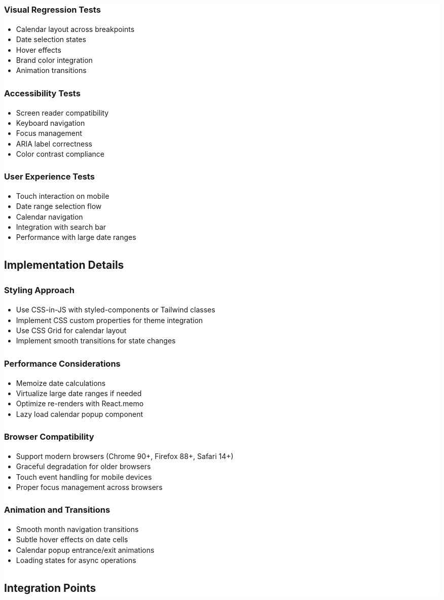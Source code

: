 ### Visual Regression Tests
- Calendar layout across breakpoints
- Date selection states
- Hover effects
- Brand color integration
- Animation transitions

### Accessibility Tests
- Screen reader compatibility
- Keyboard navigation
- Focus management
- ARIA label correctness
- Color contrast compliance

### User Experience Tests
- Touch interaction on mobile
- Date range selection flow
- Calendar navigation
- Integration with search bar
- Performance with large date ranges

## Implementation Details

### Styling Approach
- Use CSS-in-JS with styled-components or Tailwind classes
- Implement CSS custom properties for theme integration
- Use CSS Grid for calendar layout
- Implement smooth transitions for state changes

### Performance Considerations
- Memoize date calculations
- Virtualize large date ranges if needed
- Optimize re-renders with React.memo
- Lazy load calendar popup component

### Browser Compatibility
- Support modern browsers (Chrome 90+, Firefox 88+, Safari 14+)
- Graceful degradation for older browsers
- Touch event handling for mobile devices
- Proper focus management across browsers

### Animation and Transitions
- Smooth month navigation transitions
- Subtle hover effects on date cells
- Calendar popup entrance/exit animations
- Loading states for async operations

## Integration Points
